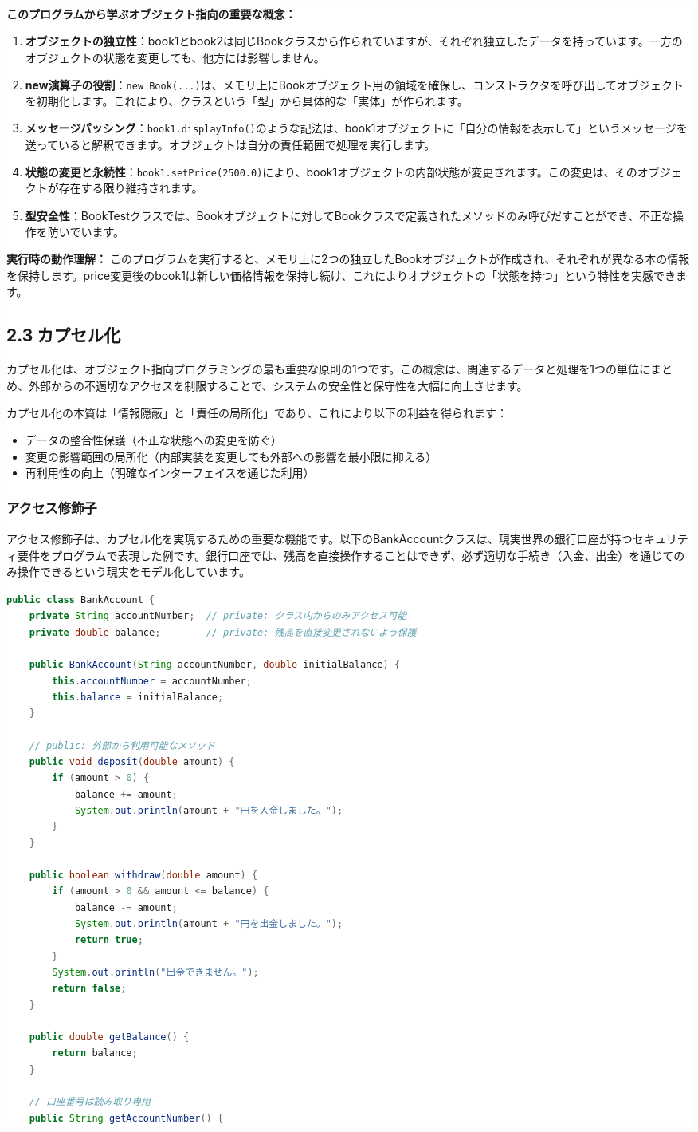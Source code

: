 **このプログラムから学ぶオブジェクト指向の重要な概念：**

1. **オブジェクトの独立性**：book1とbook2は同じBookクラスから作られていますが、それぞれ独立したデータを持っています。一方のオブジェクトの状態を変更しても、他方には影響しません。

2. **new演算子の役割**：`new Book(...)`は、メモリ上にBookオブジェクト用の領域を確保し、コンストラクタを呼び出してオブジェクトを初期化します。これにより、クラスという「型」から具体的な「実体」が作られます。

3. **メッセージパッシング**：`book1.displayInfo()`のような記法は、book1オブジェクトに「自分の情報を表示して」というメッセージを送っていると解釈できます。オブジェクトは自分の責任範囲で処理を実行します。

4. **状態の変更と永続性**：`book1.setPrice(2500.0)`により、book1オブジェクトの内部状態が変更されます。この変更は、そのオブジェクトが存在する限り維持されます。

5. **型安全性**：BookTestクラスでは、Bookオブジェクトに対してBookクラスで定義されたメソッドのみ呼びだすことができ、不正な操作を防いでいます。

**実行時の動作理解：**
このプログラムを実行すると、メモリ上に2つの独立したBookオブジェクトが作成され、それぞれが異なる本の情報を保持します。price変更後のbook1は新しい価格情報を保持し続け、これによりオブジェクトの「状態を持つ」という特性を実感できます。

## 2.3 カプセル化

カプセル化は、オブジェクト指向プログラミングの最も重要な原則の1つです。この概念は、関連するデータと処理を1つの単位にまとめ、外部からの不適切なアクセスを制限することで、システムの安全性と保守性を大幅に向上させます。

カプセル化の本質は「情報隠蔽」と「責任の局所化」であり、これにより以下の利益を得られます：
- データの整合性保護（不正な状態への変更を防ぐ）
- 変更の影響範囲の局所化（内部実装を変更しても外部への影響を最小限に抑える）
- 再利用性の向上（明確なインターフェイスを通じた利用）

### アクセス修飾子

アクセス修飾子は、カプセル化を実現するための重要な機能です。以下のBankAccountクラスは、現実世界の銀行口座が持つセキュリティ要件をプログラムで表現した例です。銀行口座では、残高を直接操作することはできず、必ず適切な手続き（入金、出金）を通じてのみ操作できるという現実をモデル化しています。

```java
public class BankAccount {
    private String accountNumber;  // private: クラス内からのみアクセス可能
    private double balance;        // private: 残高を直接変更されないよう保護
    
    public BankAccount(String accountNumber, double initialBalance) {
        this.accountNumber = accountNumber;
        this.balance = initialBalance;
    }
    
    // public: 外部から利用可能なメソッド
    public void deposit(double amount) {
        if (amount > 0) {
            balance += amount;
            System.out.println(amount + "円を入金しました。");
        }
    }
    
    public boolean withdraw(double amount) {
        if (amount > 0 && amount <= balance) {
            balance -= amount;
            System.out.println(amount + "円を出金しました。");
            return true;
        }
        System.out.println("出金できません。");
        return false;
    }
    
    public double getBalance() {
        return balance;
    }
    
    // 口座番号は読み取り専用
    public String getAccountNumber() {
```